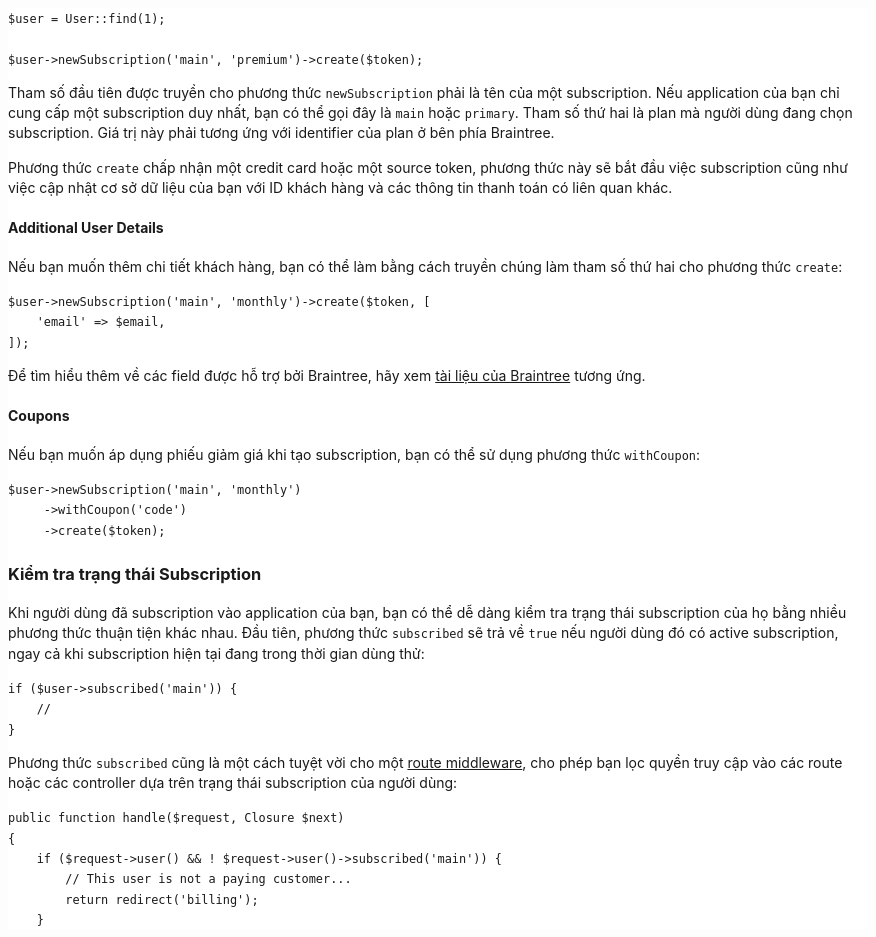    $user = User::find(1);

    $user->newSubscription('main', 'premium')->create($token);

Tham số đầu tiên được truyền cho phương thức `newSubscription` phải là tên của một subscription. Nếu application của bạn chỉ cung cấp một subscription duy nhất, bạn có thể gọi đây là `main` hoặc `primary`. Tham số thứ hai là plan mà người dùng đang chọn subscription. Giá trị này phải tương ứng với identifier của plan ở bên phía Braintree.

Phương thức `create` chấp nhận một credit card hoặc một source token, phương thức này sẽ bắt đầu việc subscription cũng như việc cập nhật cơ sở dữ liệu của bạn với ID khách hàng và các thông tin thanh toán có liên quan khác.

#### Additional User Details

Nếu bạn muốn thêm chi tiết khách hàng, bạn có thể làm bằng cách truyền chúng làm tham số thứ hai cho phương thức `create`:

    $user->newSubscription('main', 'monthly')->create($token, [
        'email' => $email,
    ]);

Để tìm hiểu thêm về các field được hỗ trợ bởi Braintree, hãy xem [tài liệu của Braintree](https://developers.braintreepayments.com/reference/request/customer/create/php) tương ứng.

#### Coupons

Nếu bạn muốn áp dụng phiếu giảm giá khi tạo subscription, bạn có thể sử dụng phương thức `withCoupon`:

    $user->newSubscription('main', 'monthly')
         ->withCoupon('code')
         ->create($token);

<a name="checking-subscription-status"></a>
### Kiểm tra trạng thái Subscription

Khi người dùng đã subscription vào application của bạn, bạn có thể dễ dàng kiểm tra trạng thái subscription của họ bằng nhiều phương thức thuận tiện khác nhau. Đầu tiên, phương thức `subscribed` sẽ trả về `true` nếu người dùng đó có active subscription, ngay cả khi subscription hiện tại đang trong thời gian dùng thử:

    if ($user->subscribed('main')) {
        //
    }

Phương thức `subscribed` cũng là một cách tuyệt vời cho một [route middleware](/docs/{{version}}/middleware), cho phép bạn lọc quyền truy cập vào các route hoặc các controller dựa trên trạng thái subscription của người dùng:

    public function handle($request, Closure $next)
    {
        if ($request->user() && ! $request->user()->subscribed('main')) {
            // This user is not a paying customer...
            return redirect('billing');
        }
